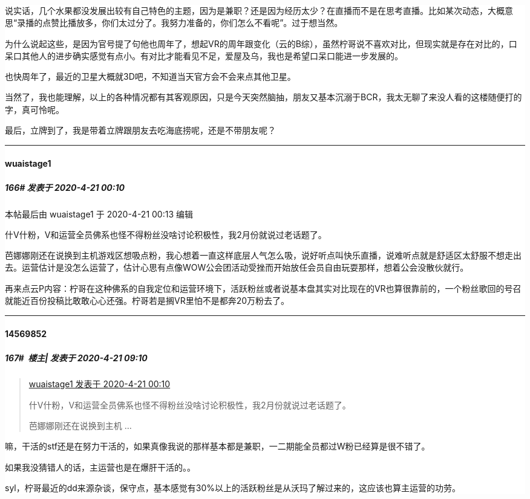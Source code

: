 说实话，几个水果都没发展出较有自己特色的主题，因为是兼职？还是因为经历太少？在直播而不是在思考直播。比如某次动态，大概意思“录播的点赞比播放多，你们太过分了。我努力准备的，你们怎么不看呢”。过于想当然。

为什么说起这些，是因为官号提了句他也周年了，想起VR的周年跟变化（云的B综），虽然柠哥说不喜欢对比，但现实就是存在对比的，口呆口其他人的进步确实感觉有点小。有对比才能看见不足，爱屋及乌，我也是希望口呆口能进一步发展的。

也快周年了，最近的卫星大概就3D吧，不知道当天官方会不会来点其他卫星。

当然了，我也能理解，以上的各种情况都有其客观原因，只是今天突然脑抽，朋友又基本沉溺于BCR，我太无聊了来没人看的这楼随便打的字，真可怜呢。


最后，立牌到了，我是带着立牌跟朋友去吃海底捞呢，还是不带朋友呢？







-----

####  wuaistage1  
##### 166#       发表于 2020-4-21 00:10



 本帖最后由 wuaistage1 于 2020-4-21 00:13 编辑 

什V什粉，V和运营全员佛系也怪不得粉丝没啥讨论积极性，我2月份就说过老话题了。


芭娜娜刚还在说换到主机游戏区想吸点粉，我心想着一直这样底层人气怎么吸，说好听点叫快乐直播，说难听点就是舒适区太舒服不想走出去。运营估计是没怎么运营了，估计心思有点像WOW公会团活动受挫而开始放任会员自由玩耍那样，想着公会没散伙就行。

再来点云P内容：柠哥在这种佛系的自我定位和运营环境下，活跃粉丝或者说基本盘其实对比现在的VR也算很靠前的，一个粉丝歌回的号召就能近百份投稿比敢敢心心还强。柠哥若是搁VR里怕不是都奔20万粉去了。







-----

####  14569852  
##### 167#         楼主| 发表于 2020-4-21 09:10



<blockquote><a href="httphttps://bbs.saraba1st.com/2b/forum.php?mod=redirect&amp;goto=findpost&amp;pid=47149484&amp;ptid=1914660" target="_blank">wuaistage1 发表于 2020-4-21 00:10</a>

什V什粉，V和运营全员佛系也怪不得粉丝没啥讨论积极性，我2月份就说过老话题了。


芭娜娜刚还在说换到主机 ...</blockquote>
嘛，干活的stf还是在努力干活的，如果真像我说的那样基本都是兼职，一二期能全员都过W粉已经算是很不错了。

如果我没猜错人的话，主运营也是在爆肝干活的。。


syl，柠哥最近的dd来源杂谈，保守点，基本感觉有30%以上的活跃粉丝是从沃玛了解过来的，这应该也算主运营的功劳。






